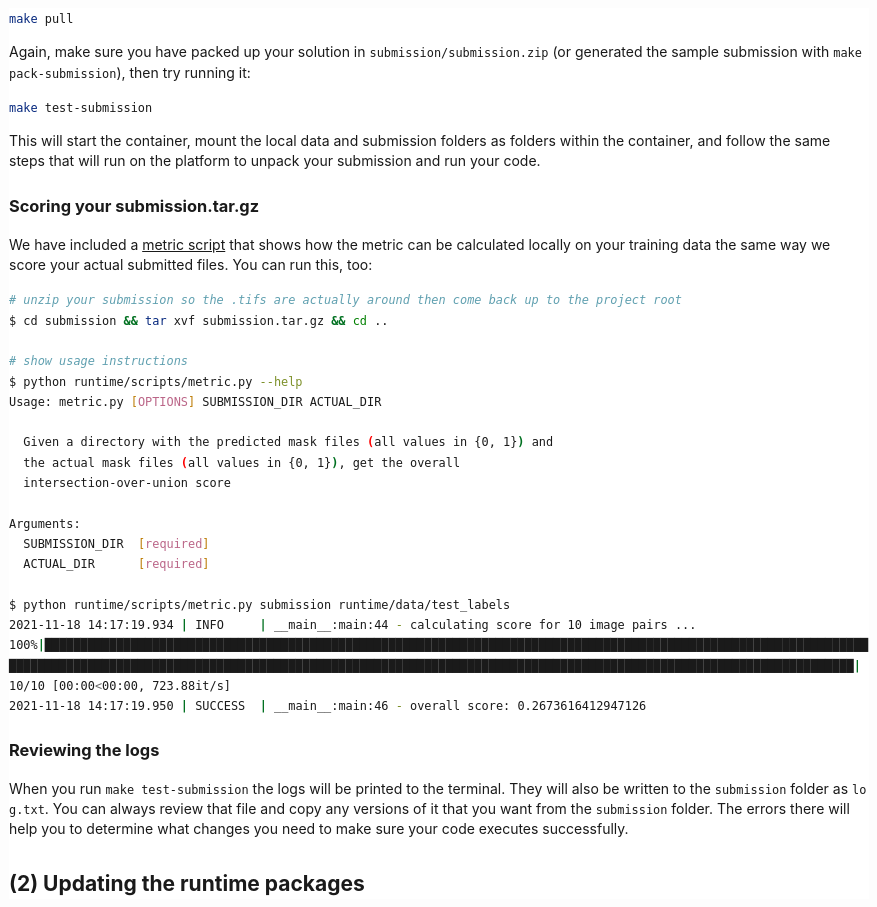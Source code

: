 ```bash
make pull
```

Again, make sure you have packed up your solution in `submission/submission.zip` (or generated the sample submission with `make pack-submission`), then try running it:

```bash
make test-submission
```

This will start the container, mount the local data and submission folders as folders within the container, and follow the same steps that will run on the platform to unpack your submission and run your code.

### Scoring your submission.tar.gz

We have included a [metric script](https://github.com/drivendataorg/cloud-cover-runtime/blob/main/runtime/scripts/metric.py) that shows how the metric can be calculated locally on your training data the same way we score your actual submitted files. You can run this, too:

```bash
# unzip your submission so the .tifs are actually around then come back up to the project root
$ cd submission && tar xvf submission.tar.gz && cd ..

# show usage instructions
$ python runtime/scripts/metric.py --help
Usage: metric.py [OPTIONS] SUBMISSION_DIR ACTUAL_DIR

  Given a directory with the predicted mask files (all values in {0, 1}) and
  the actual mask files (all values in {0, 1}), get the overall
  intersection-over-union score

Arguments:
  SUBMISSION_DIR  [required]
  ACTUAL_DIR      [required]

$ python runtime/scripts/metric.py submission runtime/data/test_labels
2021-11-18 14:17:19.934 | INFO     | __main__:main:44 - calculating score for 10 image pairs ...
100%|█████████████████████████████████████████████████████████████████████████████████████████████████████████████████████████████████████████████████████████████████████████████████████████████████████████████████████████████████████████| 10/10 [00:00<00:00, 723.88it/s]
2021-11-18 14:17:19.950 | SUCCESS  | __main__:main:46 - overall score: 0.2673616412947126
```

### Reviewing the logs

When you run `make test-submission` the logs will be printed to the terminal. They will also be written to the `submission` folder as `log.txt`. You can always review that file and copy any versions of it that you want from the `submission` folder. The errors there will help you to determine what changes you need to make sure your code executes successfully.

## (2) Updating the runtime packages
